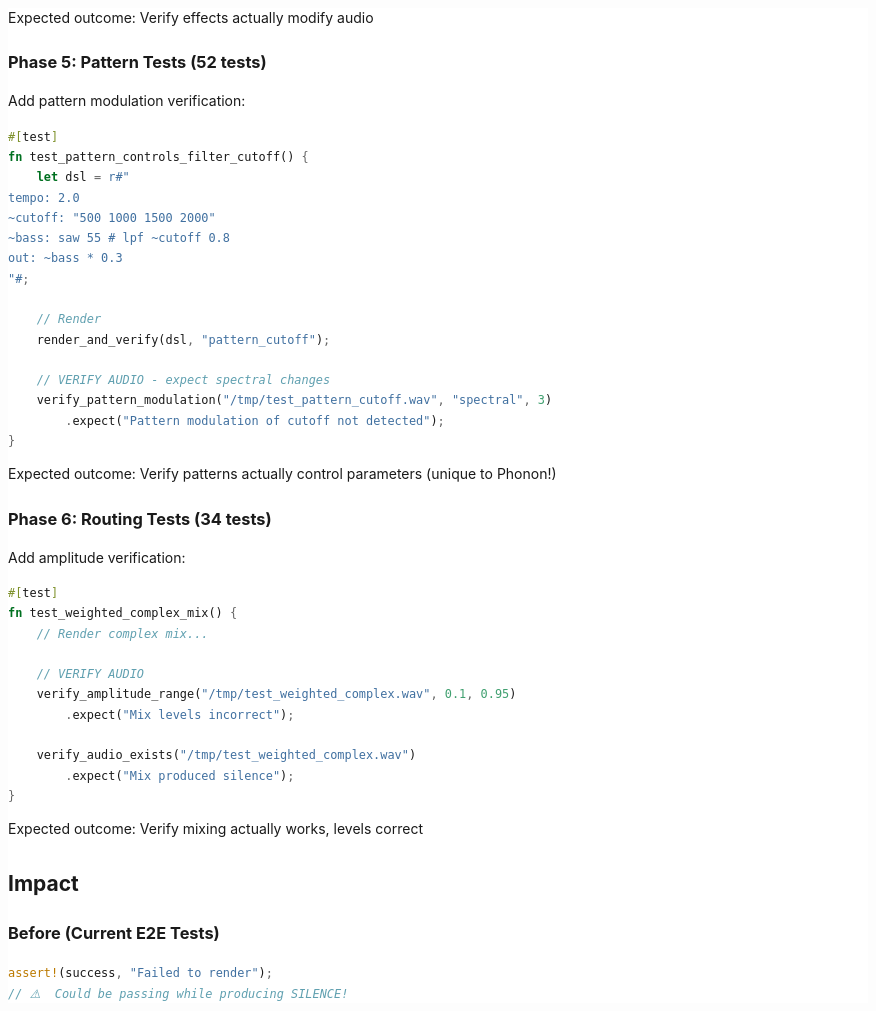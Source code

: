 Expected outcome: Verify effects actually modify audio

### Phase 5: Pattern Tests (52 tests)

Add pattern modulation verification:

```rust
#[test]
fn test_pattern_controls_filter_cutoff() {
    let dsl = r#"
tempo: 2.0
~cutoff: "500 1000 1500 2000"
~bass: saw 55 # lpf ~cutoff 0.8
out: ~bass * 0.3
"#;

    // Render
    render_and_verify(dsl, "pattern_cutoff");

    // VERIFY AUDIO - expect spectral changes
    verify_pattern_modulation("/tmp/test_pattern_cutoff.wav", "spectral", 3)
        .expect("Pattern modulation of cutoff not detected");
}
```

Expected outcome: Verify patterns actually control parameters (unique to Phonon!)

### Phase 6: Routing Tests (34 tests)

Add amplitude verification:

```rust
#[test]
fn test_weighted_complex_mix() {
    // Render complex mix...

    // VERIFY AUDIO
    verify_amplitude_range("/tmp/test_weighted_complex.wav", 0.1, 0.95)
        .expect("Mix levels incorrect");

    verify_audio_exists("/tmp/test_weighted_complex.wav")
        .expect("Mix produced silence");
}
```

Expected outcome: Verify mixing actually works, levels correct

## Impact

### Before (Current E2E Tests)
```rust
assert!(success, "Failed to render");
// ⚠️  Could be passing while producing SILENCE!
```
